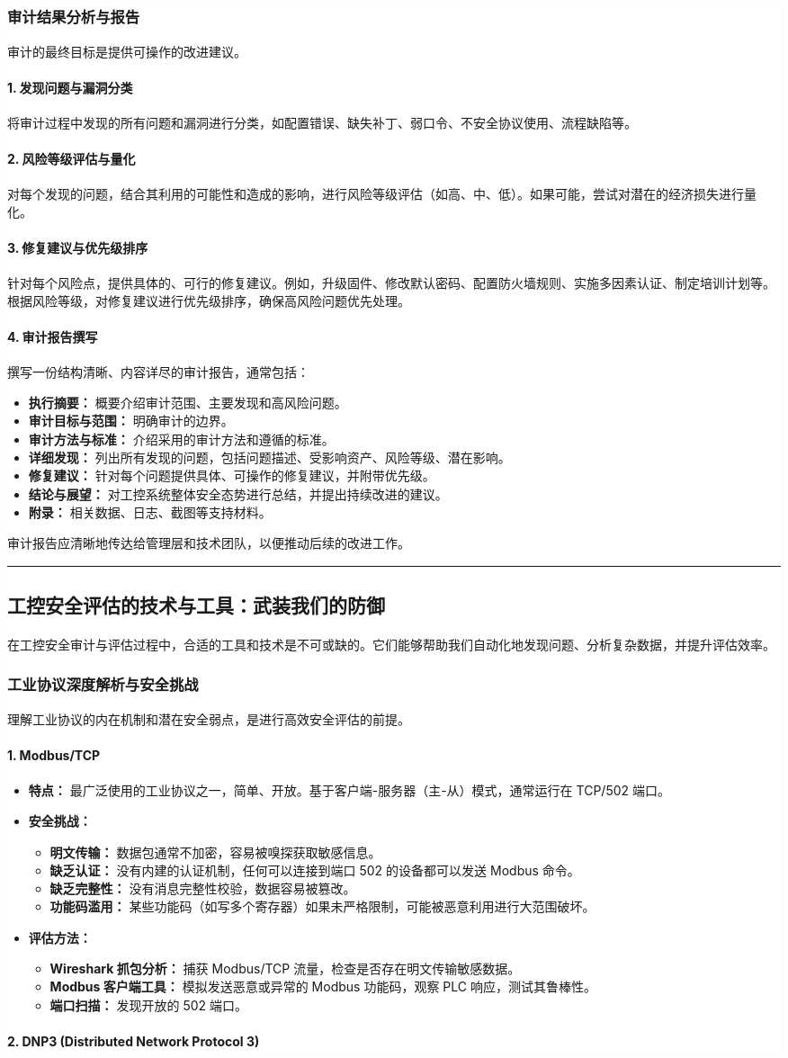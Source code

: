 ### 审计结果分析与报告

审计的最终目标是提供可操作的改进建议。

#### 1. 发现问题与漏洞分类

将审计过程中发现的所有问题和漏洞进行分类，如配置错误、缺失补丁、弱口令、不安全协议使用、流程缺陷等。

#### 2. 风险等级评估与量化

对每个发现的问题，结合其利用的可能性和造成的影响，进行风险等级评估（如高、中、低）。如果可能，尝试对潜在的经济损失进行量化。

#### 3. 修复建议与优先级排序

针对每个风险点，提供具体的、可行的修复建议。例如，升级固件、修改默认密码、配置防火墙规则、实施多因素认证、制定培训计划等。根据风险等级，对修复建议进行优先级排序，确保高风险问题优先处理。

#### 4. 审计报告撰写

撰写一份结构清晰、内容详尽的审计报告，通常包括：
*   **执行摘要：** 概要介绍审计范围、主要发现和高风险问题。
*   **审计目标与范围：** 明确审计的边界。
*   **审计方法与标准：** 介绍采用的审计方法和遵循的标准。
*   **详细发现：** 列出所有发现的问题，包括问题描述、受影响资产、风险等级、潜在影响。
*   **修复建议：** 针对每个问题提供具体、可操作的修复建议，并附带优先级。
*   **结论与展望：** 对工控系统整体安全态势进行总结，并提出持续改进的建议。
*   **附录：** 相关数据、日志、截图等支持材料。

审计报告应清晰地传达给管理层和技术团队，以便推动后续的改进工作。

---

## 工控安全评估的技术与工具：武装我们的防御

在工控安全审计与评估过程中，合适的工具和技术是不可或缺的。它们能够帮助我们自动化地发现问题、分析复杂数据，并提升评估效率。

### 工业协议深度解析与安全挑战

理解工业协议的内在机制和潜在安全弱点，是进行高效安全评估的前提。

#### 1. Modbus/TCP

*   **特点：** 最广泛使用的工业协议之一，简单、开放。基于客户端-服务器（主-从）模式，通常运行在 TCP/502 端口。
*   **安全挑战：**
    *   **明文传输：** 数据包通常不加密，容易被嗅探获取敏感信息。
    *   **缺乏认证：** 没有内建的认证机制，任何可以连接到端口 502 的设备都可以发送 Modbus 命令。
    *   **缺乏完整性：** 没有消息完整性校验，数据容易被篡改。
    *   **功能码滥用：** 某些功能码（如写多个寄存器）如果未严格限制，可能被恶意利用进行大范围破坏。

*   **评估方法：**
    *   **Wireshark 抓包分析：** 捕获 Modbus/TCP 流量，检查是否存在明文传输敏感数据。
    *   **Modbus 客户端工具：** 模拟发送恶意或异常的 Modbus 功能码，观察 PLC 响应，测试其鲁棒性。
    *   **端口扫描：** 发现开放的 502 端口。

#### 2. DNP3 (Distributed Network Protocol 3)
